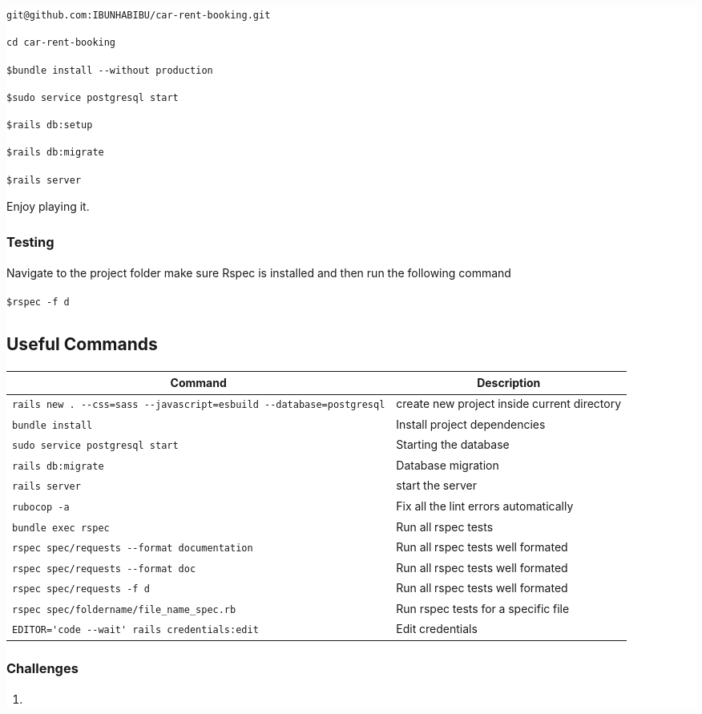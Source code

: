 `
 git@github.com:IBUNHABIBU/car-rent-booking.git
`

`
cd car-rent-booking
`

 `$bundle install --without production`

 `$sudo service postgresql start`
 
 `$rails db:setup`

 `$rails db:migrate`
 
 `$rails server`
 
Enjoy playing it.

### Testing

Navigate to the project folder make sure Rspec is installed and then run the following command

 `$rspec -f d `


## Useful Commands

| Command | Description |
|---------|-------------|
| `rails new . --css=sass --javascript=esbuild --database=postgresql` | create new project inside current directory |
| `bundle install` | Install project dependencies |
| `sudo service postgresql start` | Starting the database |
| `rails db:migrate` | Database migration |
| `rails server` | start the server |
| `rubocop -a` | Fix all the lint errors automatically |
| `bundle exec rspec` | Run all rspec tests |
| `rspec spec/requests --format documentation` | Run all rspec tests well formated |
| `rspec spec/requests --format doc` | Run all rspec tests well formated |
| `rspec spec/requests -f d` | Run all rspec tests well formated |
| `rspec spec/foldername/file_name_spec.rb` | Run rspec tests for a specific file |
| `EDITOR='code --wait' rails credentials:edit` | Edit credentials |




### Challenges
1. 
